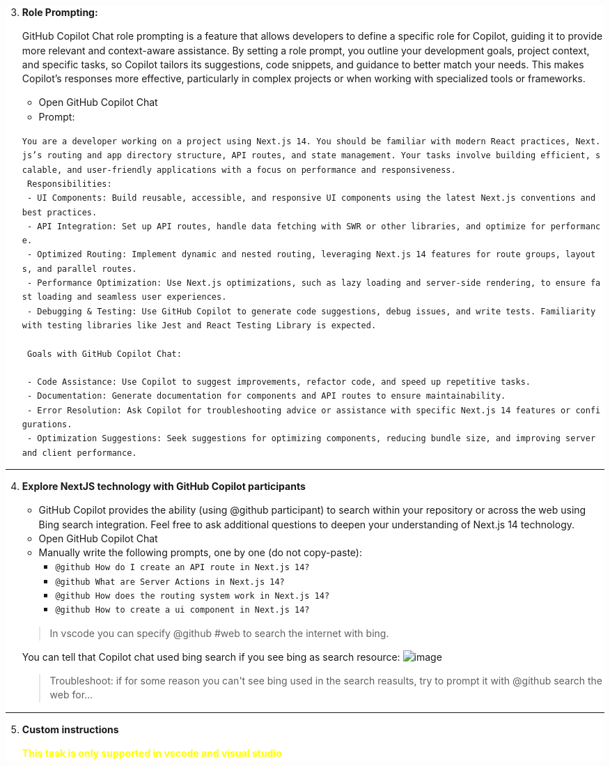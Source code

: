 3. **Role Prompting:**
   
   GitHub Copilot Chat role prompting is a feature that allows developers to define a specific role for Copilot, guiding it to provide more relevant and context-aware assistance. By setting a role prompt, you outline your development goals, project context, and specific tasks, so Copilot tailors its suggestions, code snippets, and guidance to better match your needs. This makes Copilot’s responses more effective, particularly in complex projects or when working with specialized tools or frameworks.
   - Open GitHub Copilot Chat 
   - Prompt: 
   ```
   You are a developer working on a project using Next.js 14. You should be familiar with modern React practices, Next.js’s routing and app directory structure, API routes, and state management. Your tasks involve building efficient, scalable, and user-friendly applications with a focus on performance and responsiveness.
    Responsibilities:
    - UI Components: Build reusable, accessible, and responsive UI components using the latest Next.js conventions and best practices.
    - API Integration: Set up API routes, handle data fetching with SWR or other libraries, and optimize for performance.
    - Optimized Routing: Implement dynamic and nested routing, leveraging Next.js 14 features for route groups, layouts, and parallel routes.
    - Performance Optimization: Use Next.js optimizations, such as lazy loading and server-side rendering, to ensure fast loading and seamless user experiences.
    - Debugging & Testing: Use GitHub Copilot to generate code suggestions, debug issues, and write tests. Familiarity with testing libraries like Jest and React Testing Library is expected.
    
    Goals with GitHub Copilot Chat:

    - Code Assistance: Use Copilot to suggest improvements, refactor code, and speed up repetitive tasks.
    - Documentation: Generate documentation for components and API routes to ensure maintainability.
    - Error Resolution: Ask Copilot for troubleshooting advice or assistance with specific Next.js 14 features or configurations.
    - Optimization Suggestions: Seek suggestions for optimizing components, reducing bundle size, and improving server and client performance.
    ```

---

4. **Explore NextJS technology with GitHub Copilot participants**
   - GitHub Copilot provides the ability (using @github participant) to search within your repository or across the web using Bing search integration. Feel free to ask additional questions to deepen your understanding of Next.js 14 technology.
   - Open GitHub Copilot Chat
   - Manually write the following prompts, one by one (do not copy-paste): 
      - ```@github How do I create an API route in Next.js 14?```
      - ```@github What are Server Actions in Next.js 14?```
      - ```@github How does the routing system work in Next.js 14?```
      - ```@github How to create a ui component in Next.js 14?```  
   > In vscode you can specify @github #web to search the internet with bing.
   
      You can tell that Copilot chat used bing search if you see bing as search resource:
   ![image](image/copilot-bing-search.png)

   > Troubleshoot: if for some reason you can't see bing used in the search reasults, try to prompt it with @github search the web for... 
---

5. **Custom instructions** 
   
   **<span style="color: yellow;">This task is only supported in vscode and visual studio</span>**
   
   ```
